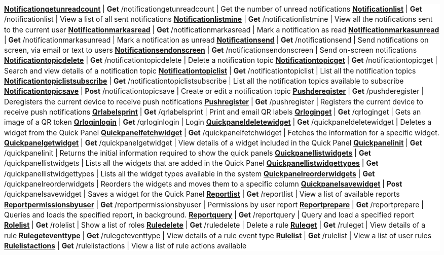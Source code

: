 [**Notificationgetunreadcount**](DefaultApi.md#Notificationgetunreadcount) | **Get** /notificationgetunreadcount | Get the number of unread notifications
[**Notificationlist**](DefaultApi.md#Notificationlist) | **Get** /notificationlist | View a list of all sent notifications
[**Notificationlistmine**](DefaultApi.md#Notificationlistmine) | **Get** /notificationlistmine | View all the notifications sent to the current user
[**Notificationmarkasread**](DefaultApi.md#Notificationmarkasread) | **Get** /notificationmarkasread | Mark a notification as read
[**Notificationmarkasunread**](DefaultApi.md#Notificationmarkasunread) | **Get** /notificationmarkasunread | Mark a notification as unread
[**Notificationsend**](DefaultApi.md#Notificationsend) | **Get** /notificationsend | Send notifications on screen, via email or text to users
[**Notificationsendonscreen**](DefaultApi.md#Notificationsendonscreen) | **Get** /notificationsendonscreen | Send on-screen notifications
[**Notificationtopicdelete**](DefaultApi.md#Notificationtopicdelete) | **Get** /notificationtopicdelete | Delete a notification topic
[**Notificationtopicget**](DefaultApi.md#Notificationtopicget) | **Get** /notificationtopicget | Search and view details of a notification topic
[**Notificationtopiclist**](DefaultApi.md#Notificationtopiclist) | **Get** /notificationtopiclist | List all the notification topics
[**Notificationtopiclistsubscribe**](DefaultApi.md#Notificationtopiclistsubscribe) | **Get** /notificationtopiclistsubscribe | List all the notification topics available to subscribe
[**Notificationtopicsave**](DefaultApi.md#Notificationtopicsave) | **Post** /notificationtopicsave | Create or edit a notification topic
[**Pushderegister**](DefaultApi.md#Pushderegister) | **Get** /pushderegister | Deregisters the current device to receive push notifications
[**Pushregister**](DefaultApi.md#Pushregister) | **Get** /pushregister | Registers the current device to receive push notifications
[**Qrlabelsprint**](DefaultApi.md#Qrlabelsprint) | **Get** /qrlabelsprint | Print and email QR labels
[**Qrloginget**](DefaultApi.md#Qrloginget) | **Get** /qrloginget | Gets an image of a QR token
[**Qrloginlogin**](DefaultApi.md#Qrloginlogin) | **Get** /qrloginlogin | Login
[**Quickpaneldeletewidget**](DefaultApi.md#Quickpaneldeletewidget) | **Get** /quickpaneldeletewidget | Deletes a widget from the Quick Panel
[**Quickpanelfetchwidget**](DefaultApi.md#Quickpanelfetchwidget) | **Get** /quickpanelfetchwidget | Fetches the information for a specific widget.
[**Quickpanelgetwidget**](DefaultApi.md#Quickpanelgetwidget) | **Get** /quickpanelgetwidget | View details of a widget included in the Quick Panel
[**Quickpanelinit**](DefaultApi.md#Quickpanelinit) | **Get** /quickpanelinit | Returns the initial information required to show the quick panels
[**Quickpanellistwidgets**](DefaultApi.md#Quickpanellistwidgets) | **Get** /quickpanellistwidgets | Lists all the widgets that are added in the Quick Panel
[**Quickpanellistwidgettypes**](DefaultApi.md#Quickpanellistwidgettypes) | **Get** /quickpanellistwidgettypes | Lists all the widget types available in the system
[**Quickpanelreorderwidgets**](DefaultApi.md#Quickpanelreorderwidgets) | **Get** /quickpanelreorderwidgets | Reorders the widgets and moves them to a specific column
[**Quickpanelsavewidget**](DefaultApi.md#Quickpanelsavewidget) | **Post** /quickpanelsavewidget | Saves a widget for the Quick Panel
[**Reportlist**](DefaultApi.md#Reportlist) | **Get** /reportlist | View a list of available reports
[**Reportpermissionsbyuser**](DefaultApi.md#Reportpermissionsbyuser) | **Get** /reportpermissionsbyuser | Permissions by user report
[**Reportprepare**](DefaultApi.md#Reportprepare) | **Get** /reportprepare | Queries and loads the specified report, in background.
[**Reportquery**](DefaultApi.md#Reportquery) | **Get** /reportquery | Query and load a specified report
[**Rolelist**](DefaultApi.md#Rolelist) | **Get** /rolelist | Show a list of roles
[**Ruledelete**](DefaultApi.md#Ruledelete) | **Get** /ruledelete | Delete a rule
[**Ruleget**](DefaultApi.md#Ruleget) | **Get** /ruleget | View details of a rule
[**Rulegeteventtype**](DefaultApi.md#Rulegeteventtype) | **Get** /rulegeteventtype | View details of a rule event type
[**Rulelist**](DefaultApi.md#Rulelist) | **Get** /rulelist | View a list of user rules
[**Rulelistactions**](DefaultApi.md#Rulelistactions) | **Get** /rulelistactions | View a list of rule actions available